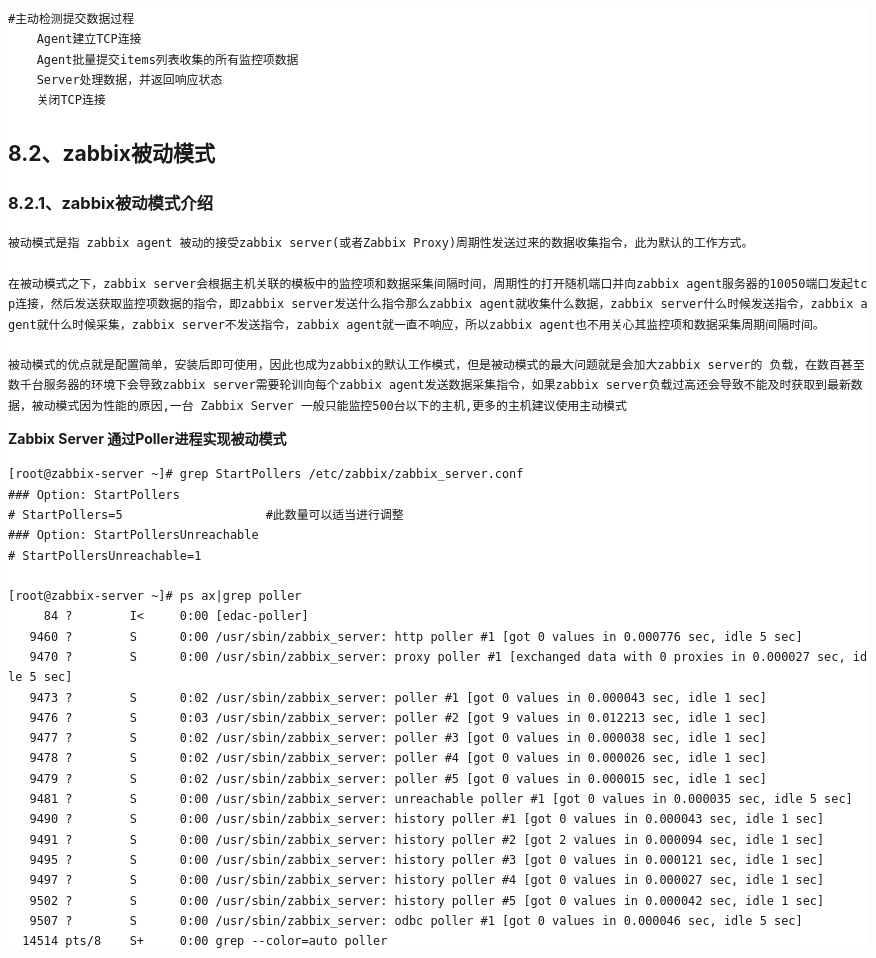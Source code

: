 ```
#主动检测提交数据过程
	Agent建立TCP连接
	Agent批量提交items列表收集的所有监控项数据
	Server处理数据，并返回响应状态
	关闭TCP连接
```

## 8.2、zabbix被动模式

### 8.2.1、zabbix被动模式介绍

```
被动模式是指 zabbix agent 被动的接受zabbix server(或者Zabbix Proxy)周期性发送过来的数据收集指令，此为默认的工作方式。

在被动模式之下，zabbix server会根据主机关联的模板中的监控项和数据采集间隔时间，周期性的打开随机端口并向zabbix agent服务器的10050端口发起tcp连接，然后发送获取监控项数据的指令，即zabbix server发送什么指令那么zabbix agent就收集什么数据，zabbix server什么时候发送指令，zabbix agent就什么时候采集，zabbix server不发送指令，zabbix agent就一直不响应，所以zabbix agent也不用关心其监控项和数据采集周期间隔时间。

被动模式的优点就是配置简单，安装后即可使用，因此也成为zabbix的默认工作模式，但是被动模式的最大问题就是会加大zabbix server的 负载，在数百甚至数千台服务器的环境下会导致zabbix server需要轮训向每个zabbix agent发送数据采集指令，如果zabbix server负载过高还会导致不能及时获取到最新数据，被动模式因为性能的原因,一台 Zabbix Server 一般只能监控500台以下的主机,更多的主机建议使用主动模式
```

**Zabbix Server 通过Poller进程实现被动模式**

```
[root@zabbix-server ~]# grep StartPollers /etc/zabbix/zabbix_server.conf  
### Option: StartPollers
# StartPollers=5					#此数量可以适当进行调整
### Option: StartPollersUnreachable
# StartPollersUnreachable=1

[root@zabbix-server ~]# ps ax|grep poller
     84 ?        I<     0:00 [edac-poller]
   9460 ?        S      0:00 /usr/sbin/zabbix_server: http poller #1 [got 0 values in 0.000776 sec, idle 5 sec]
   9470 ?        S      0:00 /usr/sbin/zabbix_server: proxy poller #1 [exchanged data with 0 proxies in 0.000027 sec, idle 5 sec]
   9473 ?        S      0:02 /usr/sbin/zabbix_server: poller #1 [got 0 values in 0.000043 sec, idle 1 sec]
   9476 ?        S      0:03 /usr/sbin/zabbix_server: poller #2 [got 9 values in 0.012213 sec, idle 1 sec]
   9477 ?        S      0:02 /usr/sbin/zabbix_server: poller #3 [got 0 values in 0.000038 sec, idle 1 sec]
   9478 ?        S      0:02 /usr/sbin/zabbix_server: poller #4 [got 0 values in 0.000026 sec, idle 1 sec]
   9479 ?        S      0:02 /usr/sbin/zabbix_server: poller #5 [got 0 values in 0.000015 sec, idle 1 sec]
   9481 ?        S      0:00 /usr/sbin/zabbix_server: unreachable poller #1 [got 0 values in 0.000035 sec, idle 5 sec]
   9490 ?        S      0:00 /usr/sbin/zabbix_server: history poller #1 [got 0 values in 0.000043 sec, idle 1 sec]
   9491 ?        S      0:00 /usr/sbin/zabbix_server: history poller #2 [got 2 values in 0.000094 sec, idle 1 sec]
   9495 ?        S      0:00 /usr/sbin/zabbix_server: history poller #3 [got 0 values in 0.000121 sec, idle 1 sec]
   9497 ?        S      0:00 /usr/sbin/zabbix_server: history poller #4 [got 0 values in 0.000027 sec, idle 1 sec]
   9502 ?        S      0:00 /usr/sbin/zabbix_server: history poller #5 [got 0 values in 0.000042 sec, idle 1 sec]
   9507 ?        S      0:00 /usr/sbin/zabbix_server: odbc poller #1 [got 0 values in 0.000046 sec, idle 5 sec]
  14514 pts/8    S+     0:00 grep --color=auto poller

```
